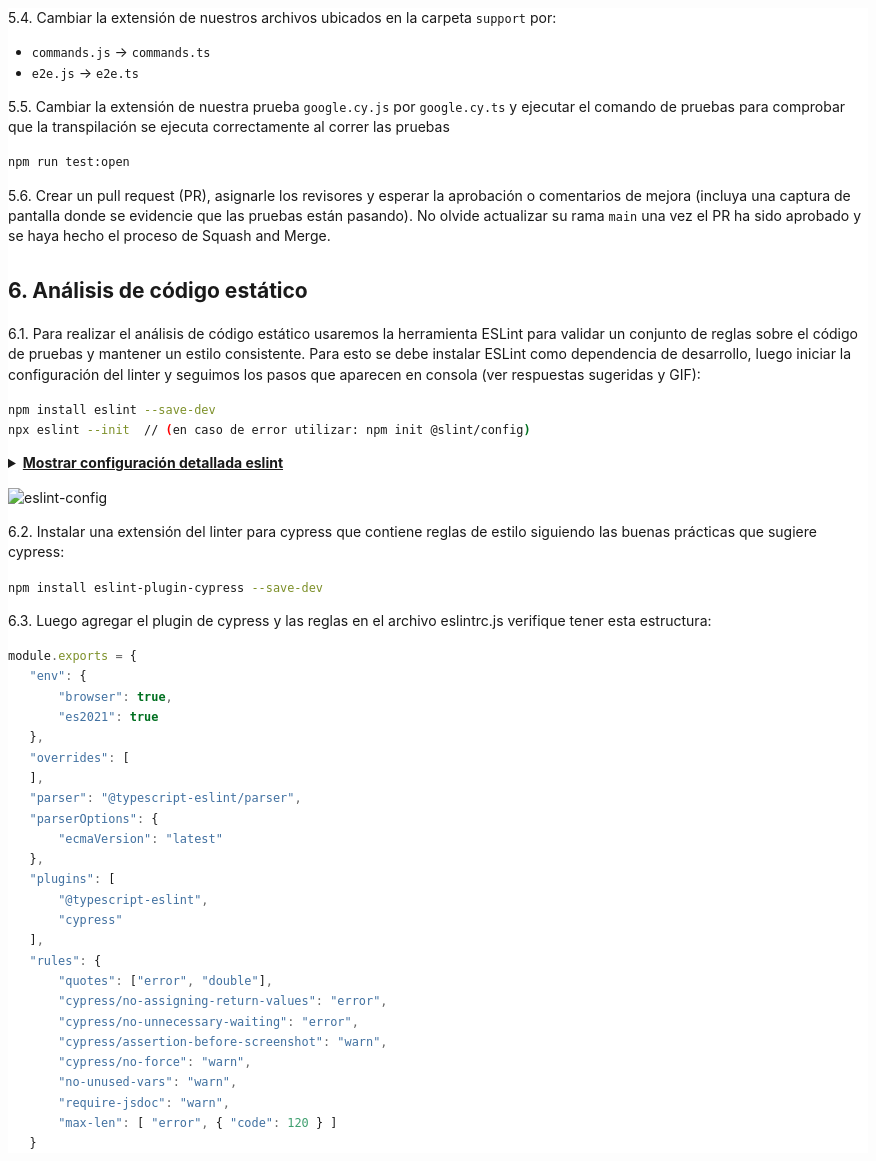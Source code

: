 5.4. Cambiar la extensión de nuestros archivos ubicados en la carpeta `support` por:

- `commands.js` -> `commands.ts`
- `e2e.js` -> `e2e.ts`

5.5. Cambiar la extensión de nuestra prueba `google.cy.js` por `google.cy.ts` y ejecutar el comando de pruebas para comprobar que la transpilación se ejecuta correctamente al correr las pruebas

   ```bash
   npm run test:open
   ```

5.6. Crear un pull request (PR), asignarle los revisores y esperar la aprobación o comentarios de mejora (incluya una captura de pantalla donde se evidencie que las pruebas están pasando). No olvide actualizar su rama `main` una vez el PR ha sido aprobado y se haya hecho el proceso de Squash and Merge.

## 6. Análisis de código estático

6.1. Para realizar el análisis de código estático usaremos la herramienta ESLint para validar un conjunto de reglas sobre el código de pruebas y mantener un estilo consistente. Para esto se debe instalar ESLint como dependencia de desarrollo, luego iniciar la configuración del linter y seguimos los pasos que aparecen en consola (ver respuestas sugeridas y GIF):

   ```bash
   npm install eslint --save-dev
   npx eslint --init  // (en caso de error utilizar: npm init @slint/config)
   ```

   <details><summary><b><u>Mostrar configuración detallada eslint</u></b></summary></details>

![eslint-config](media/eslint-configuration.gif)

6.2. Instalar una extensión del linter para cypress que contiene reglas de estilo siguiendo las buenas prácticas que sugiere cypress:

   ```bash
   npm install eslint-plugin-cypress --save-dev
   ```

6.3. Luego agregar el plugin de cypress y las reglas en el archivo eslintrc.js verifique tener esta estructura:

   ```javascript
   module.exports = {
      "env": {
          "browser": true,
          "es2021": true
      },
      "overrides": [
      ],
      "parser": "@typescript-eslint/parser",
      "parserOptions": {
          "ecmaVersion": "latest"
      },
      "plugins": [
          "@typescript-eslint",
          "cypress"
      ],
      "rules": {
          "quotes": ["error", "double"],
          "cypress/no-assigning-return-values": "error",
          "cypress/no-unnecessary-waiting": "error",
          "cypress/assertion-before-screenshot": "warn",
          "cypress/no-force": "warn",
          "no-unused-vars": "warn",
          "require-jsdoc": "warn",
          "max-len": [ "error", { "code": 120 } ]
      }
   ```